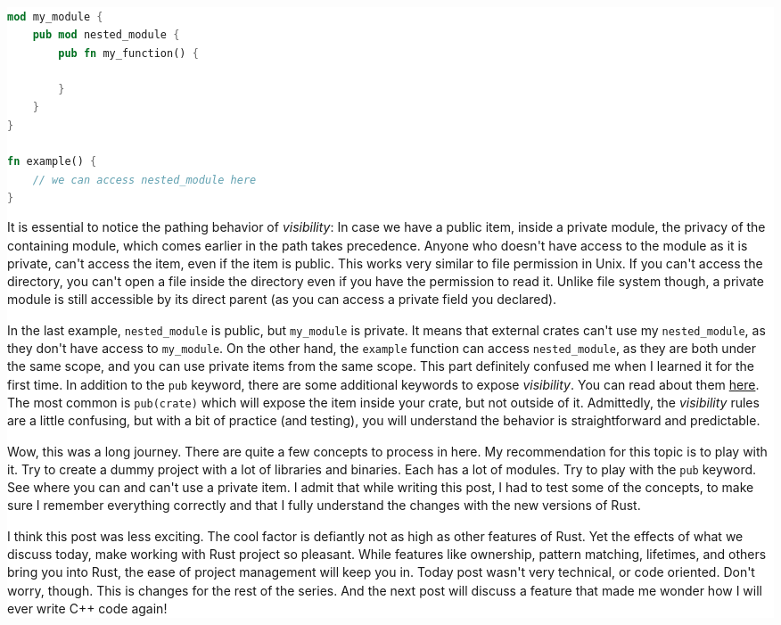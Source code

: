 ```rust
mod my_module {
    pub mod nested_module {
        pub fn my_function() {

        }
    }
}

fn example() {
    // we can access nested_module here
}
```

It is essential to notice the pathing behavior of *visibility*: In case we have a public item, inside a private module, the privacy of the containing module, which comes earlier in the path takes precedence. Anyone who doesn't have access to the module as it is private, can't access the item, even if the item is public. This works very similar to file permission in Unix. If you can't access the directory, you can't open a file inside the directory even if you have the permission to read it. Unlike file system though, a private module is still accessible by its direct parent (as you can access a private field you declared). 

In the last example, `nested_module` is public, but `my_module` is private. It means that external crates can't use my `nested_module`, as they don't have access to `my_module`. On the other hand, the `example` function can access `nested_module`, as they are both under the same scope, and you can use private items from the same scope. This part definitely confused me when I learned it for the first time. In addition to the `pub` keyword, there are some additional keywords to expose *visibility*. You can read about them [here](https://doc.rust-lang.org/reference/visibility-and-privacy.html "Rust visibility"). The most common is `pub(crate)` which will expose the item inside your crate, but not outside of it. Admittedly, the *visibility* rules are a little confusing, but with a bit of practice (and testing), you will understand the behavior is straightforward and predictable.

Wow, this was a long journey. There are quite a few concepts to process in here. My recommendation for this topic is to play with it. Try to create a dummy project with a lot of libraries and binaries. Each has a lot of modules. Try to play with the `pub` keyword. See where you can and can't use a private item. I admit that while writing this post, I had to test some of the concepts, to make sure I remember everything correctly and that I fully understand the changes with the new versions of Rust. 

I think this post was less exciting. The cool factor is defiantly not as high as other features of Rust. Yet the effects of what we discuss today, make working with Rust project so pleasant. While features like ownership, pattern matching, lifetimes, and others bring you into Rust, the ease of project management will keep you in. Today post wasn't very technical, or code oriented. Don't worry, though. This is changes for the rest of the series. And the next post will discuss a feature that made me wonder how I will ever write C++ code again!